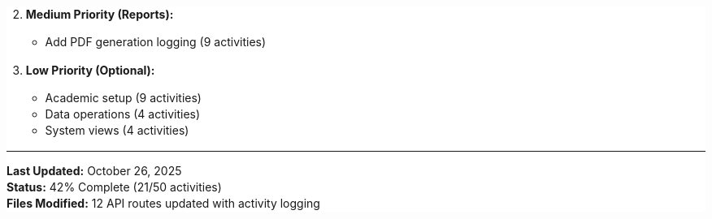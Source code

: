 2. **Medium Priority (Reports):**
   - Add PDF generation logging (9 activities)
   
3. **Low Priority (Optional):**
   - Academic setup (9 activities)
   - Data operations (4 activities)
   - System views (4 activities)

---

**Last Updated:** October 26, 2025  
**Status:** 42% Complete (21/50 activities)  
**Files Modified:** 12 API routes updated with activity logging


